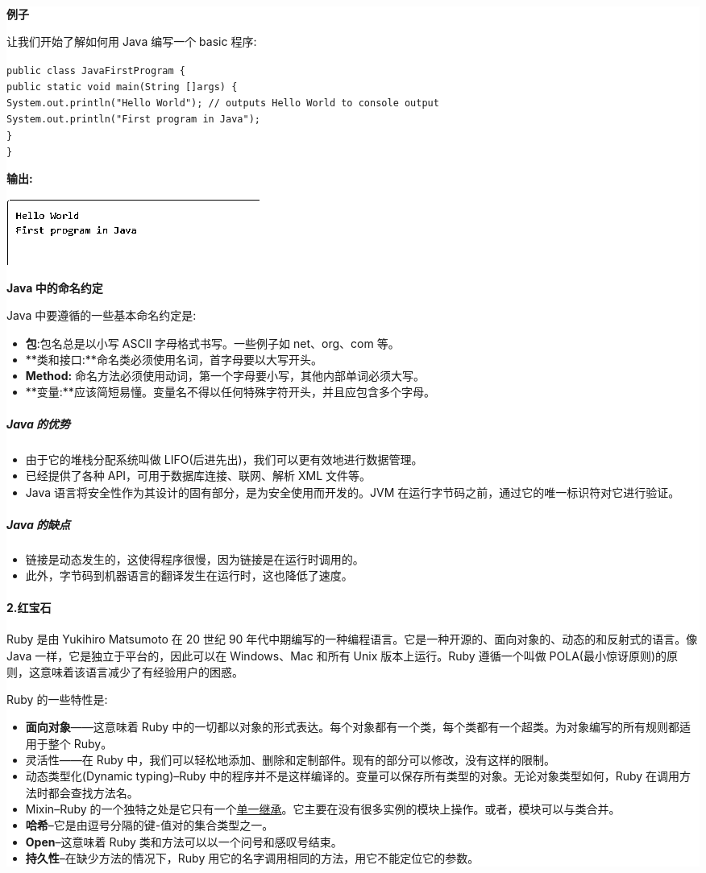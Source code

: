 **例子**

让我们开始了解如何用 Java 编写一个 basic 程序:

```
public class JavaFirstProgram {
public static void main(String []args) {
System.out.println("Hello World"); // outputs Hello World to console output
System.out.println("First program in Java");
}
}
```

**输出:**

![Back End Programming Languages output 1](img/f76694974cb6f556bc889eff559e2297.png)



**Java 中的命名约定**

Java 中要遵循的一些基本命名约定是:

*   **包**:包名总是以小写 ASCII 字母格式书写。一些例子如 net、org、com 等。
*   **类和接口:**命名类必须使用名词，首字母要以大写开头。
*   **Method:** 命名方法必须使用动词，第一个字母要小写，其他内部单词必须大写。
*   **变量:**应该简短易懂。变量名不得以任何特殊字符开头，并且应包含多个字母。

##### Java 的优势

*   由于它的堆栈分配系统叫做 LIFO(后进先出)，我们可以更有效地进行数据管理。
*   已经提供了各种 API，可用于数据库连接、联网、解析 XML 文件等。
*   Java 语言将安全性作为其设计的固有部分，是为安全使用而开发的。JVM 在运行字节码之前，通过它的唯一标识符对它进行验证。

##### Java 的缺点

*   链接是动态发生的，这使得程序很慢，因为链接是在运行时调用的。
*   此外，字节码到机器语言的翻译发生在运行时，这也降低了速度。

#### 2.红宝石

Ruby 是由 Yukihiro Matsumoto 在 20 世纪 90 年代中期编写的一种编程语言。它是一种开源的、面向对象的、动态的和反射式的语言。像 Java 一样，它是独立于平台的，因此可以在 Windows、Mac 和所有 Unix 版本上运行。Ruby 遵循一个叫做 POLA(最小惊讶原则)的原则，这意味着该语言减少了有经验用户的困惑。

Ruby 的一些特性是:

*   **面向对象**——这意味着 Ruby 中的一切都以对象的形式表达。每个对象都有一个类，每个类都有一个超类。为对象编写的所有规则都适用于整个 Ruby。
*   灵活性——在 Ruby 中，我们可以轻松地添加、删除和定制部件。现有的部分可以修改，没有这样的限制。
*   动态类型化(Dynamic typing)–Ruby 中的程序并不是这样编译的。变量可以保存所有类型的对象。无论对象类型如何，Ruby 在调用方法时都会查找方法名。
*   Mixin–Ruby 的一个独特之处是它只有一个[单一继承](https://www.educba.com/single-inheritance-in-c-plus-plus/)。它主要在没有很多实例的模块上操作。或者，模块可以与类合并。
*   **哈希**–它是由逗号分隔的键-值对的集合类型之一。
*   **Open**–这意味着 Ruby 类和方法可以以一个问号和感叹号结束。
*   **持久性**–在缺少方法的情况下，Ruby 用它的名字调用相同的方法，用它不能定位它的参数。
